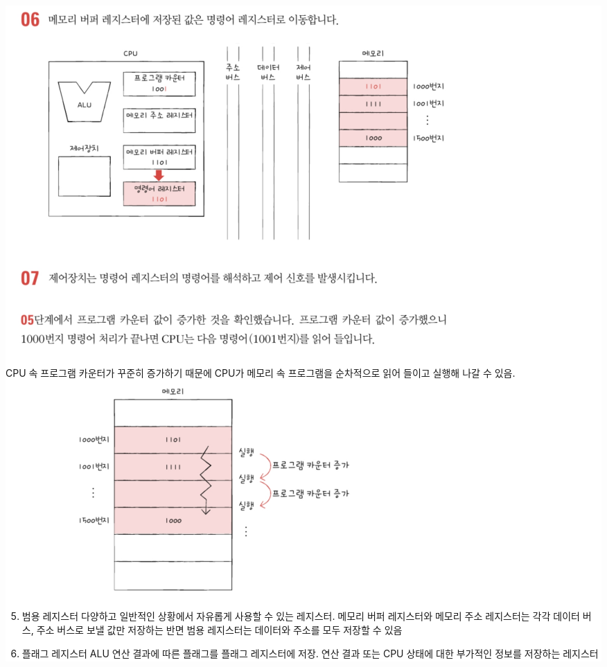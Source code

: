 ![alt text](image-10.png)

CPU 속 프로그램 카운터가 꾸준히 증가하기 때문에 CPU가 메모리 속 프로그램을 순차적으로 읽어 들이고 실행해 나갈 수 있음.
![alt text](image-11.png)

5. 범용 레지스터
   다양하고 일반적인 상황에서 자유롭게 사용할 수 있는 레지스터.
   메모리 버퍼 레지스터와 메모리 주소 레지스터는 각각 데이터 버스, 주소 버스로 보낼 값만 저장하는 반면 범용 레지스터는 데이터와 주소를 모두 저장할 수 있음

6. 플래그 레지스터
   ALU 연산 결과에 따른 플래그를 플래그 레지스터에 저장. 연산 결과 또는 CPU 상태에 대한 부가적인 정보를 저장하는 레지스터
